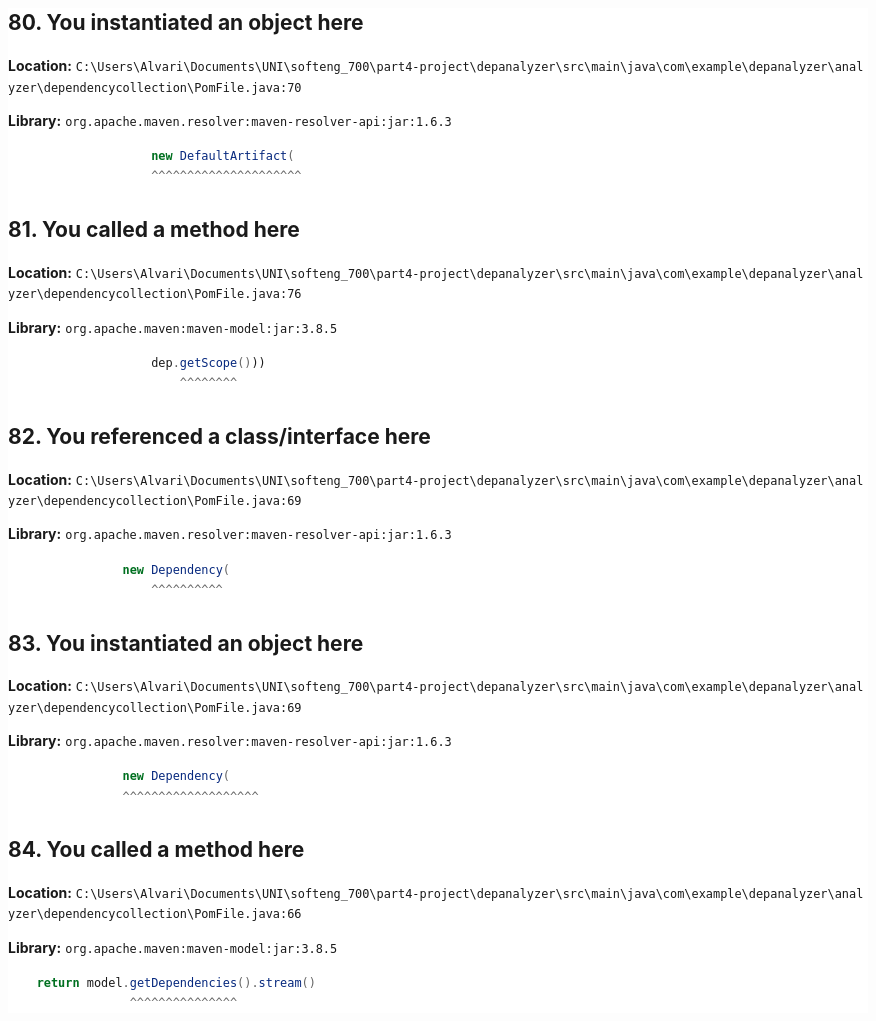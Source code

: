 ## 80. You instantiated an object here

**Location:** `C:\Users\Alvari\Documents\UNI\softeng_700\part4-project\depanalyzer\src\main\java\com\example\depanalyzer\analyzer\dependencycollection\PomFile.java:70`  

**Library:** `org.apache.maven.resolver:maven-resolver-api:jar:1.6.3`

```java
                    new DefaultArtifact(
                    ^^^^^^^^^^^^^^^^^^^^^
```

## 81. You called a method here

**Location:** `C:\Users\Alvari\Documents\UNI\softeng_700\part4-project\depanalyzer\src\main\java\com\example\depanalyzer\analyzer\dependencycollection\PomFile.java:76`  

**Library:** `org.apache.maven:maven-model:jar:3.8.5`

```java
                    dep.getScope()))
                        ^^^^^^^^
```

## 82. You referenced a class/interface here

**Location:** `C:\Users\Alvari\Documents\UNI\softeng_700\part4-project\depanalyzer\src\main\java\com\example\depanalyzer\analyzer\dependencycollection\PomFile.java:69`  

**Library:** `org.apache.maven.resolver:maven-resolver-api:jar:1.6.3`

```java
                new Dependency(
                    ^^^^^^^^^^
```

## 83. You instantiated an object here

**Location:** `C:\Users\Alvari\Documents\UNI\softeng_700\part4-project\depanalyzer\src\main\java\com\example\depanalyzer\analyzer\dependencycollection\PomFile.java:69`  

**Library:** `org.apache.maven.resolver:maven-resolver-api:jar:1.6.3`

```java
                new Dependency(
                ^^^^^^^^^^^^^^^^^^^
```

## 84. You called a method here

**Location:** `C:\Users\Alvari\Documents\UNI\softeng_700\part4-project\depanalyzer\src\main\java\com\example\depanalyzer\analyzer\dependencycollection\PomFile.java:66`  

**Library:** `org.apache.maven:maven-model:jar:3.8.5`

```java
    return model.getDependencies().stream()
                 ^^^^^^^^^^^^^^^
```
